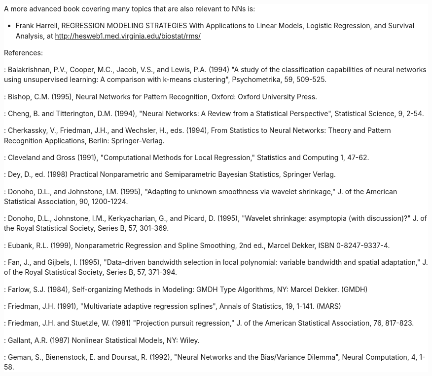 A more advanced book covering many topics that are also relevant to NNs
is:

-   Frank Harrell, REGRESSION MODELING STRATEGIES With Applications to
    Linear Models, Logistic Regression, and Survival Analysis, at
    <http://hesweb1.med.virginia.edu/biostat/rms/>

References:

:   Balakrishnan, P.V., Cooper, M.C., Jacob, V.S., and Lewis, P.A.
    (1994) "A study of the classification capabilities of neural
    networks using unsupervised learning: A comparison with k-means
    clustering", Psychometrika, 59, 509-525.

:   Bishop, C.M. (1995), Neural Networks for Pattern Recognition,
    Oxford: Oxford University Press.

:   Cheng, B. and Titterington, D.M. (1994), "Neural Networks: A Review
    from a Statistical Perspective", Statistical Science, 9, 2-54.

:   Cherkassky, V., Friedman, J.H., and Wechsler, H., eds. (1994), From
    Statistics to Neural Networks: Theory and Pattern Recognition
    Applications, Berlin: Springer-Verlag.

:   Cleveland and Gross (1991), "Computational Methods for Local
    Regression," Statistics and Computing 1, 47-62.

:   Dey, D., ed. (1998) Practical Nonparametric and Semiparametric
    Bayesian Statistics, Springer Verlag.

:   Donoho, D.L., and Johnstone, I.M. (1995), "Adapting to unknown
    smoothness via wavelet shrinkage," J. of the American Statistical
    Association, 90, 1200-1224.

:   Donoho, D.L., Johnstone, I.M., Kerkyacharian, G., and Picard, D.
    (1995), "Wavelet shrinkage: asymptopia (with discussion)?" J. of the
    Royal Statistical Society, Series B, 57, 301-369.

:   Eubank, R.L. (1999), Nonparametric Regression and Spline Smoothing,
    2nd ed., Marcel Dekker, ISBN 0-8247-9337-4.

:   Fan, J., and Gijbels, I. (1995), "Data-driven bandwidth selection in
    local polynomial: variable bandwidth and spatial adaptation," J. of
    the Royal Statistical Society, Series B, 57, 371-394.

:   Farlow, S.J. (1984), Self-organizing Methods in Modeling: GMDH Type
    Algorithms, NY: Marcel Dekker. (GMDH)

:   Friedman, J.H. (1991), "Multivariate adaptive regression splines",
    Annals of Statistics, 19, 1-141. (MARS)

:   Friedman, J.H. and Stuetzle, W. (1981) "Projection pursuit
    regression," J. of the American Statistical Association,
    76, 817-823.

:   Gallant, A.R. (1987) Nonlinear Statistical Models, NY: Wiley.

:   Geman, S., Bienenstock, E. and Doursat, R. (1992), "Neural Networks
    and the Bias/Variance Dilemma", Neural Computation, 4, 1-58.
